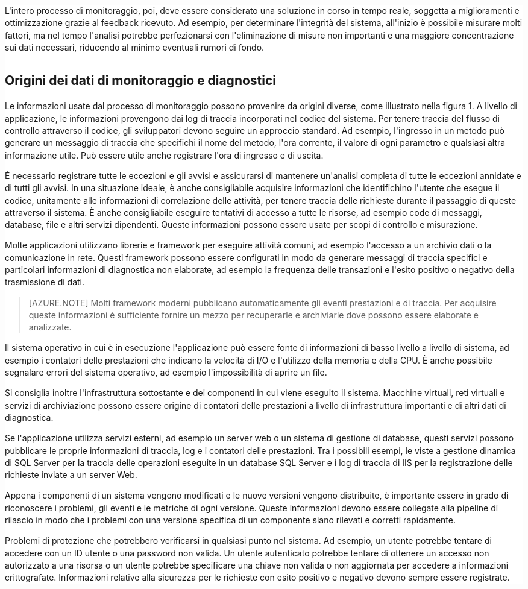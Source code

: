 L'intero processo di monitoraggio, poi, deve essere considerato una soluzione in corso in tempo reale, soggetta a miglioramenti e ottimizzazione grazie al feedback ricevuto. Ad esempio, per determinare l'integrità del sistema, all'inizio è possibile misurare molti fattori, ma nel tempo l'analisi potrebbe perfezionarsi con l'eliminazione di misure non importanti e una maggiore concentrazione sui dati necessari, riducendo al minimo eventuali rumori di fondo.

## Origini dei dati di monitoraggio e diagnostici
Le informazioni usate dal processo di monitoraggio possono provenire da origini diverse, come illustrato nella figura 1. A livello di applicazione, le informazioni provengono dai log di traccia incorporati nel codice del sistema. Per tenere traccia del flusso di controllo attraverso il codice, gli sviluppatori devono seguire un approccio standard. Ad esempio, l'ingresso in un metodo può generare un messaggio di traccia che specifichi il nome del metodo, l'ora corrente, il valore di ogni parametro e qualsiasi altra informazione utile. Può essere utile anche registrare l'ora di ingresso e di uscita.

È necessario registrare tutte le eccezioni e gli avvisi e assicurarsi di mantenere un'analisi completa di tutte le eccezioni annidate e di tutti gli avvisi. In una situazione ideale, è anche consigliabile acquisire informazioni che identifichino l'utente che esegue il codice, unitamente alle informazioni di correlazione delle attività, per tenere traccia delle richieste durante il passaggio di queste attraverso il sistema. È anche consigliabile eseguire tentativi di accesso a tutte le risorse, ad esempio code di messaggi, database, file e altri servizi dipendenti. Queste informazioni possono essere usate per scopi di controllo e misurazione.

Molte applicazioni utilizzano librerie e framework per eseguire attività comuni, ad esempio l'accesso a un archivio dati o la comunicazione in rete. Questi framework possono essere configurati in modo da generare messaggi di traccia specifici e particolari informazioni di diagnostica non elaborate, ad esempio la frequenza delle transazioni e l'esito positivo o negativo della trasmissione di dati.

> [AZURE.NOTE] Molti framework moderni pubblicano automaticamente gli eventi prestazioni e di traccia. Per acquisire queste informazioni è sufficiente fornire un mezzo per recuperarle e archiviarle dove possono essere elaborate e analizzate.

Il sistema operativo in cui è in esecuzione l'applicazione può essere fonte di informazioni di basso livello a livello di sistema, ad esempio i contatori delle prestazioni che indicano la velocità di I/O e l'utilizzo della memoria e della CPU. È anche possibile segnalare errori del sistema operativo, ad esempio l'impossibilità di aprire un file.

Si consiglia inoltre l'infrastruttura sottostante e dei componenti in cui viene eseguito il sistema. Macchine virtuali, reti virtuali e servizi di archiviazione possono essere origine di contatori delle prestazioni a livello di infrastruttura importanti e di altri dati di diagnostica.

Se l'applicazione utilizza servizi esterni, ad esempio un server web o un sistema di gestione di database, questi servizi possono pubblicare le proprie informazioni di traccia, log e i contatori delle prestazioni. Tra i possibili esempi, le viste a gestione dinamica di SQL Server per la traccia delle operazioni eseguite in un database SQL Server e i log di traccia di IIS per la registrazione delle richieste inviate a un server Web.

Appena i componenti di un sistema vengono modificati e le nuove versioni vengono distribuite, è importante essere in grado di riconoscere i problemi, gli eventi e le metriche di ogni versione. Queste informazioni devono essere collegate alla pipeline di rilascio in modo che i problemi con una versione specifica di un componente siano rilevati e corretti rapidamente.

Problemi di protezione che potrebbero verificarsi in qualsiasi punto nel sistema. Ad esempio, un utente potrebbe tentare di accedere con un ID utente o una password non valida. Un utente autenticato potrebbe tentare di ottenere un accesso non autorizzato a una risorsa o un utente potrebbe specificare una chiave non valida o non aggiornata per accedere a informazioni crittografate. Informazioni relative alla sicurezza per le richieste con esito positivo e negativo devono sempre essere registrate.
